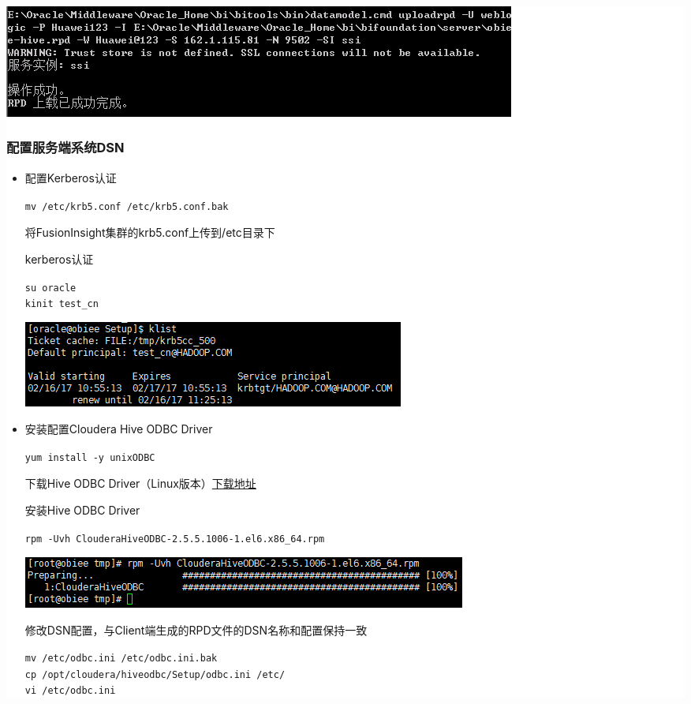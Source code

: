   ![](assets/Oracle_BIEE/image72.png)

### 配置服务端系统DSN

* 配置Kerberos认证

  ```
  mv /etc/krb5.conf /etc/krb5.conf.bak
  ```

  将FusionInsight集群的krb5.conf上传到/etc目录下

  kerberos认证
  ```
  su oracle
  kinit test_cn
  ```

  ![](assets/Oracle_BIEE/image73.png)

* 安装配置Cloudera Hive ODBC Driver

  ```
  yum install -y unixODBC
  ```

  下载Hive ODBC Driver（Linux版本）[下载地址](https://www.cloudera.com/downloads/connectors/hive/odbc/2-5-5.html)

  安装Hive ODBC Driver
  ```
  rpm -Uvh ClouderaHiveODBC-2.5.5.1006-1.el6.x86_64.rpm
  ```

  ![](assets/Oracle_BIEE/image74.png)

  修改DSN配置，与Client端生成的RPD文件的DSN名称和配置保持一致
  ```
  mv /etc/odbc.ini /etc/odbc.ini.bak
  cp /opt/cloudera/hiveodbc/Setup/odbc.ini /etc/
  vi /etc/odbc.ini
  ```
